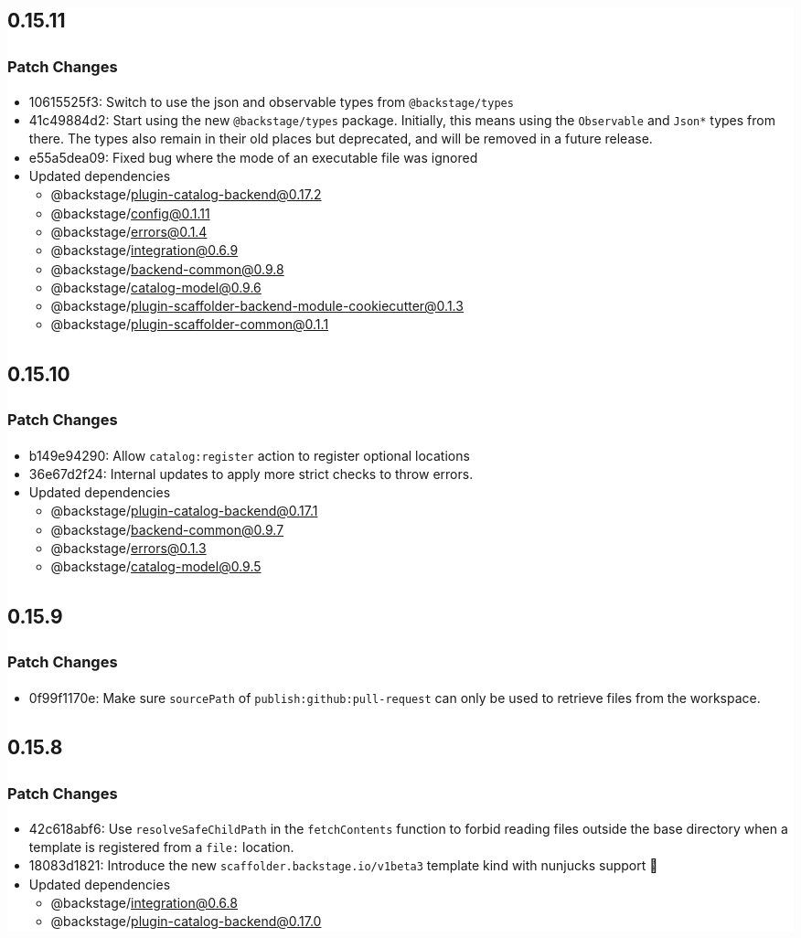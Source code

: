 ## 0.15.11

### Patch Changes

- 10615525f3: Switch to use the json and observable types from `@backstage/types`
- 41c49884d2: Start using the new `@backstage/types` package. Initially, this means using the `Observable` and `Json*` types from there. The types also remain in their old places but deprecated, and will be removed in a future release.
- e55a5dea09: Fixed bug where the mode of an executable file was ignored
- Updated dependencies
  - @backstage/plugin-catalog-backend@0.17.2
  - @backstage/config@0.1.11
  - @backstage/errors@0.1.4
  - @backstage/integration@0.6.9
  - @backstage/backend-common@0.9.8
  - @backstage/catalog-model@0.9.6
  - @backstage/plugin-scaffolder-backend-module-cookiecutter@0.1.3
  - @backstage/plugin-scaffolder-common@0.1.1

## 0.15.10

### Patch Changes

- b149e94290: Allow `catalog:register` action to register optional locations
- 36e67d2f24: Internal updates to apply more strict checks to throw errors.
- Updated dependencies
  - @backstage/plugin-catalog-backend@0.17.1
  - @backstage/backend-common@0.9.7
  - @backstage/errors@0.1.3
  - @backstage/catalog-model@0.9.5

## 0.15.9

### Patch Changes

- 0f99f1170e: Make sure `sourcePath` of `publish:github:pull-request` can only be used to
  retrieve files from the workspace.

## 0.15.8

### Patch Changes

- 42c618abf6: Use `resolveSafeChildPath` in the `fetchContents` function to forbid reading files outside the base directory when a template is registered from a `file:` location.
- 18083d1821: Introduce the new `scaffolder.backstage.io/v1beta3` template kind with nunjucks support 🥋
- Updated dependencies
  - @backstage/integration@0.6.8
  - @backstage/plugin-catalog-backend@0.17.0

